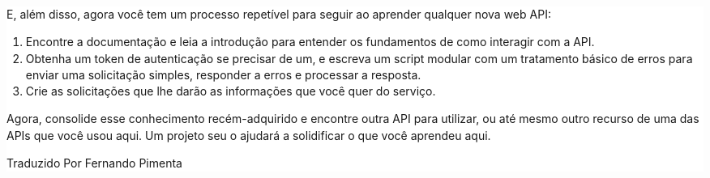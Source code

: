 E, além disso, agora você tem um processo repetível para seguir ao aprender qualquer nova web API:

1. Encontre a documentação e leia a introdução para entender os fundamentos de como interagir com a API.
2. Obtenha um token de autenticação se precisar de um, e escreva um script modular com um tratamento básico de erros para enviar uma solicitação simples, responder a erros e processar a resposta.
3. Crie as solicitações que lhe darão as informações que você quer do serviço.

Agora, consolide esse conhecimento recém-adquirido e encontre outra API para utilizar, ou até mesmo outro recurso de uma das APIs que você usou aqui. Um projeto seu o ajudará a solidificar o que você aprendeu aqui.

Traduzido Por Fernando Pimenta
